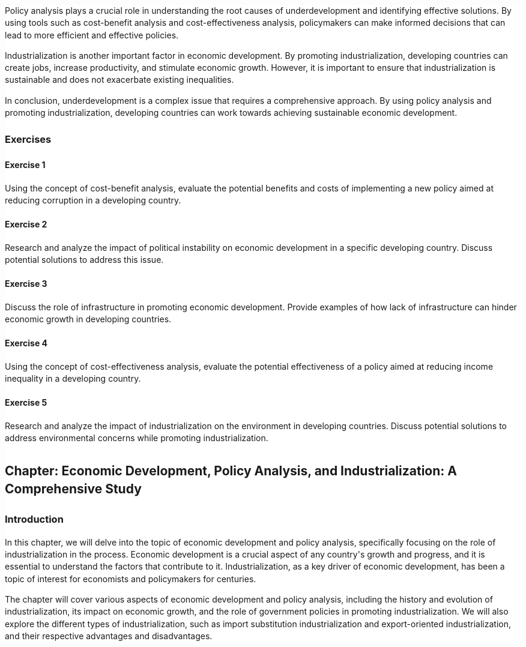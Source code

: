 Policy analysis plays a crucial role in understanding the root causes of underdevelopment and identifying effective solutions. By using tools such as cost-benefit analysis and cost-effectiveness analysis, policymakers can make informed decisions that can lead to more efficient and effective policies.

Industrialization is another important factor in economic development. By promoting industrialization, developing countries can create jobs, increase productivity, and stimulate economic growth. However, it is important to ensure that industrialization is sustainable and does not exacerbate existing inequalities.

In conclusion, underdevelopment is a complex issue that requires a comprehensive approach. By using policy analysis and promoting industrialization, developing countries can work towards achieving sustainable economic development.

### Exercises
#### Exercise 1
Using the concept of cost-benefit analysis, evaluate the potential benefits and costs of implementing a new policy aimed at reducing corruption in a developing country.

#### Exercise 2
Research and analyze the impact of political instability on economic development in a specific developing country. Discuss potential solutions to address this issue.

#### Exercise 3
Discuss the role of infrastructure in promoting economic development. Provide examples of how lack of infrastructure can hinder economic growth in developing countries.

#### Exercise 4
Using the concept of cost-effectiveness analysis, evaluate the potential effectiveness of a policy aimed at reducing income inequality in a developing country.

#### Exercise 5
Research and analyze the impact of industrialization on the environment in developing countries. Discuss potential solutions to address environmental concerns while promoting industrialization.


## Chapter: Economic Development, Policy Analysis, and Industrialization: A Comprehensive Study

### Introduction

In this chapter, we will delve into the topic of economic development and policy analysis, specifically focusing on the role of industrialization in the process. Economic development is a crucial aspect of any country's growth and progress, and it is essential to understand the factors that contribute to it. Industrialization, as a key driver of economic development, has been a topic of interest for economists and policymakers for centuries.

The chapter will cover various aspects of economic development and policy analysis, including the history and evolution of industrialization, its impact on economic growth, and the role of government policies in promoting industrialization. We will also explore the different types of industrialization, such as import substitution industrialization and export-oriented industrialization, and their respective advantages and disadvantages.
